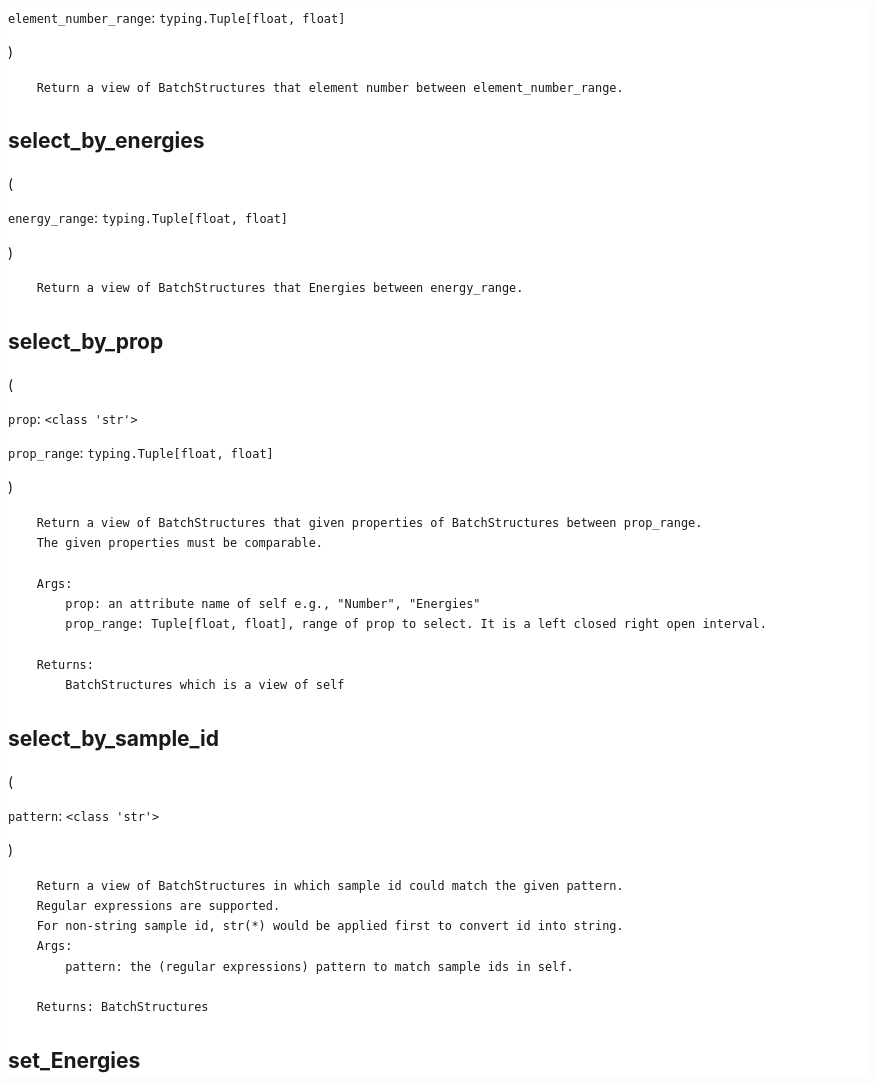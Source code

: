 `element_number_range`: `typing.Tuple[float, float]`

)


        Return a view of BatchStructures that element number between element_number_range.
        

## select_by_energies

(

`energy_range`: `typing.Tuple[float, float]`

)


        Return a view of BatchStructures that Energies between energy_range.
        

## select_by_prop

(

`prop`: `<class 'str'>`

`prop_range`: `typing.Tuple[float, float]`

)


        Return a view of BatchStructures that given properties of BatchStructures between prop_range.
        The given properties must be comparable.

        Args:
            prop: an attribute name of self e.g., "Number", "Energies"
            prop_range: Tuple[float, float], range of prop to select. It is a left closed right open interval.

        Returns:
            BatchStructures which is a view of self
        

## select_by_sample_id

(

`pattern`: `<class 'str'>`

)


        Return a view of BatchStructures in which sample id could match the given pattern.
        Regular expressions are supported.
        For non-string sample id, str(*) would be applied first to convert id into string.
        Args:
            pattern: the (regular expressions) pattern to match sample ids in self.

        Returns: BatchStructures

        

## set_Energies
